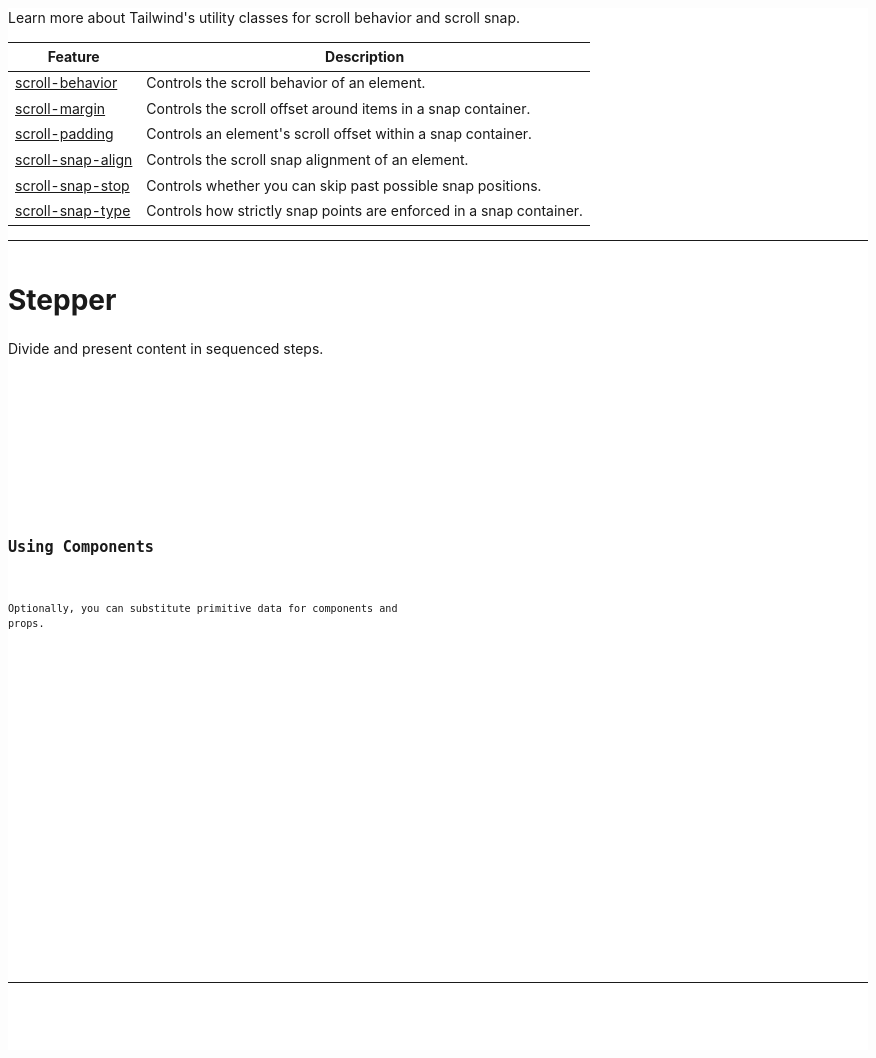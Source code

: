 Learn more about Tailwind's utility classes for scroll behavior and scroll snap.

| Feature                                                             | Description                                                         |
| ------------------------------------------------------------------- | ------------------------------------------------------------------- |
| [scroll-behavior](https://tailwindcss.com/docs/scroll-behavior)     | Controls the scroll behavior of an element.                         |
| [scroll-margin](https://tailwindcss.com/docs/scroll-margin)         | Controls the scroll offset around items in a snap container.        |
| [scroll-padding](https://tailwindcss.com/docs/scroll-padding)       | Controls an element's scroll offset within a snap container.        |
| [scroll-snap-align](https://tailwindcss.com/docs/scroll-snap-align) | Controls the scroll snap alignment of an element.                   |
| [scroll-snap-stop](https://tailwindcss.com/docs/scroll-snap-stop)   | Controls whether you can skip past possible snap positions.         |
| [scroll-snap-type](https://tailwindcss.com/docs/scroll-snap-type)   | Controls how strictly snap points are enforced in a snap container. |

---

# Stepper
Divide and present content in sequenced steps.

<Preview client:visible>
	<Fragment slot="preview">
		<Example client:visible />
	</Fragment>
	<Fragment slot="codeReact">
		<Code code={`Coming soon...`} lang="tsx" />
	</Fragment>
	<Fragment slot="codeSvelte">
		<Code code={ExampleRaw} lang="svelte" />
	</Fragment>
</Preview>

## Using Components

Optionally, you can substitute primitive data for components and props.

<Preview client:visible>
	<Fragment slot="preview">
		<ExampleComponent client:visible />
	</Fragment>
	<Fragment slot="codeReact">
		<Code code={`Coming soon...`} lang="tsx" />
	</Fragment>
	<Fragment slot="codeSvelte">
		<div class="space-y-4">
			<Code code={ExampleComponentRaw} lang="svelte" />
			<Code code={ExampleStepOne} lang="svelte" title="ExampleStepOne.svelte" />
		</div>
	</Fragment>
</Preview>

---
